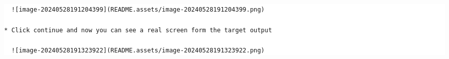       ![image-20240528191204399](README.assets/image-20240528191204399.png)

    * Click continue and now you can see a real screen form the target output 

      ![image-20240528191323922](README.assets/image-20240528191323922.png)

